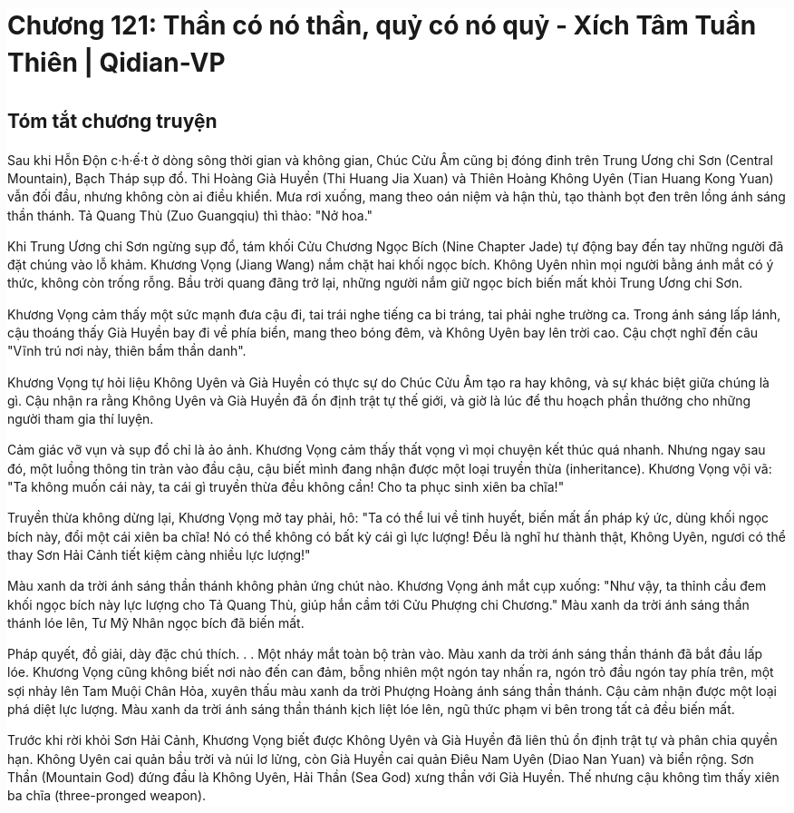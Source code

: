 # Chương 121: Thần có nó thần, quỷ có nó quỷ - Xích Tâm Tuần Thiên | Qidian-VP

## Tóm tắt chương truyện

Sau khi Hỗn Độn c·h·ế·t ở dòng sông thời gian và không gian, Chúc Cửu Âm cũng bị đóng đinh trên Trung Ương chi Sơn (Central Mountain), Bạch Tháp sụp đổ. Thi Hoàng Già Huyền (Thi Huang Jia Xuan) và Thiên Hoàng Không Uyên (Tian Huang Kong Yuan) vẫn đối đầu, nhưng không còn ai điều khiển. Mưa rơi xuống, mang theo oán niệm và hận thù, tạo thành bọt đen trên lồng ánh sáng thần thánh. Tả Quang Thù (Zuo Guangqiu) thì thào: "Nở hoa."

Khi Trung Ương chi Sơn ngừng sụp đổ, tám khối Cửu Chương Ngọc Bích (Nine Chapter Jade) tự động bay đến tay những người đã đặt chúng vào lỗ khảm. Khương Vọng (Jiang Wang) nắm chặt hai khối ngọc bích. Không Uyên nhìn mọi người bằng ánh mắt có ý thức, không còn trống rỗng. Bầu trời quang đãng trở lại, những người nắm giữ ngọc bích biến mất khỏi Trung Ương chi Sơn.

Khương Vọng cảm thấy một sức mạnh đưa cậu đi, tai trái nghe tiếng ca bi tráng, tai phải nghe trường ca. Trong ánh sáng lấp lánh, cậu thoáng thấy Già Huyền bay đi về phía biển, mang theo bóng đêm, và Không Uyên bay lên trời cao. Cậu chợt nghĩ đến câu "Vĩnh trú nơi này, thiên bẩm thần danh".

Khương Vọng tự hỏi liệu Không Uyên và Già Huyền có thực sự do Chúc Cửu Âm tạo ra hay không, và sự khác biệt giữa chúng là gì. Cậu nhận ra rằng Không Uyên và Già Huyền đã ổn định trật tự thế giới, và giờ là lúc để thu hoạch phần thưởng cho những người tham gia thí luyện.

Cảm giác vỡ vụn và sụp đổ chỉ là ảo ảnh. Khương Vọng cảm thấy thất vọng vì mọi chuyện kết thúc quá nhanh. Nhưng ngay sau đó, một luồng thông tin tràn vào đầu cậu, cậu biết mình đang nhận được một loại truyền thừa (inheritance). Khương Vọng vội vã: "Ta không muốn cái này, ta cái gì truyền thừa đều không cần! Cho ta phục sinh xiên ba chĩa!"

Truyền thừa không dừng lại, Khương Vọng mở tay phải, hô: "Ta có thể lui về tinh huyết, biến mất ấn pháp ký ức, dùng khối ngọc bích này, đổi một cái xiên ba chĩa! Nó có thể không có bất kỳ cái gì lực lượng! Đều là nghĩ hư thành thật, Không Uyên, ngươi có thể thay Sơn Hải Cảnh tiết kiệm càng nhiều lực lượng!"

Màu xanh da trời ánh sáng thần thánh không phản ứng chút nào.
Khương Vọng ánh mắt cụp xuống: "Như vậy, ta thỉnh cầu đem khối ngọc bích này lực lượng cho Tả Quang Thù, giúp hắn cầm tới Cửu Phượng chi Chương."
Màu xanh da trời ánh sáng thần thánh lóe lên, Tư Mỹ Nhân ngọc bích đã biến mất.

Pháp quyết, đồ giải, dày đặc chú thích. . . Một nháy mắt toàn bộ tràn vào.
Màu xanh da trời ánh sáng thần thánh đã bắt đầu lấp lóe.
Khương Vọng cũng không biết nơi nào đến can đảm, bỗng nhiên một ngón tay nhấn ra, ngón trỏ đầu ngón tay phía trên, một sợi nhảy lên Tam Muội Chân Hỏa, xuyên thấu màu xanh da trời Phượng Hoàng ánh sáng thần thánh.
Cậu cảm nhận được một loại phá diệt lực lượng.
Màu xanh da trời ánh sáng thần thánh kịch liệt lóe lên, ngũ thức phạm vi bên trong tất cả đều biến mất.

Trước khi rời khỏi Sơn Hải Cảnh, Khương Vọng biết được Không Uyên và Già Huyền đã liên thủ ổn định trật tự và phân chia quyền hạn. Không Uyên cai quản bầu trời và núi lơ lửng, còn Già Huyền cai quản Điêu Nam Uyên (Diao Nan Yuan) và biển rộng. Sơn Thần (Mountain God) đứng đầu là Không Uyên, Hải Thần (Sea God) xưng thần với Già Huyền. Thế nhưng cậu không tìm thấy xiên ba chĩa (three-pronged weapon).
